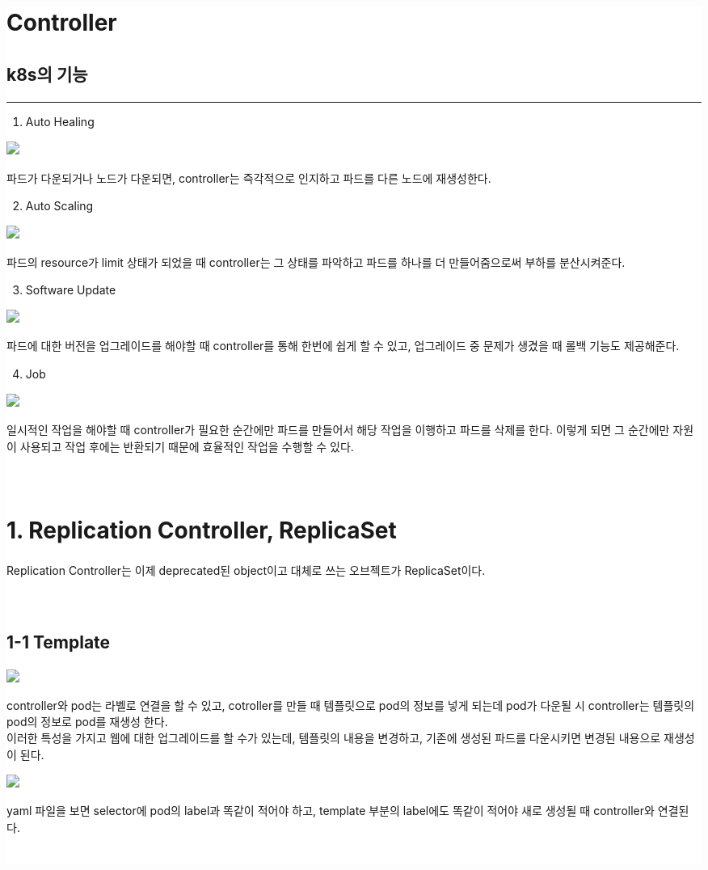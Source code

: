 # Controller

## k8s의 기능

---

1. Auto Healing

<img src=./image/controllerFunc1.PNG>

파드가 다운되거나 노드가 다운되면, controller는 즉각적으로 인지하고 파드를 다른 노드에 재생성한다.

2. Auto Scaling

<img src=./image/controllerFunc2.PNG>

파드의 resource가 limit 상태가 되었을 때 controller는 그 상태를 파악하고 파드를 하나를 더 만들어줌으로써 부하를 분산시켜준다.

3. Software Update

<img src=./image/controllerFunc3.PNG>

파드에 대한 버전을 업그레이드를 해야할 때 controller를 통해 한번에 쉽게 할 수 있고, 업그레이드 중 문제가 생겼을 때 롤백 기능도 제공해준다.

4. Job

<img src=./image/controllerFunc4.PNG>

일시적인 작업을 해야할 때 controller가 필요한 순간에만 파드를 만들어서 해당 작업을 이행하고 파드를 삭제를 한다. 이렇게 되면 그 순간에만 자원이 사용되고 작업 후에는 반환되기 때문에 효율적인 작업을 수행할 수 있다.

<br>

# 1. Replication Controller, ReplicaSet

Replication Controller는 이제 deprecated된 object이고 대체로 쓰는 오브젝트가 ReplicaSet이다.

<br>

## 1-1 Template

<img src=./image/controller1-1.PNG>

controller와 pod는 라벨로 연결을 할 수 있고, cotroller를 만들 때 템플릿으로 pod의 정보를 넣게 되는데 pod가 다운될 시 controller는 템플릿의 pod의 정보로 pod를 재생성 한다.  
이러한 특성을 가지고 웹에 대한 업그레이드를 할 수가 있는데, 템플릿의 내용을 변경하고, 기존에 생성된 파드를 다운시키면 변경된 내용으로 재생성이 된다.

<img src=./image/controller1-1_yaml.PNG>

yaml 파일을 보면 selector에 pod의 label과 똑같이 적어야 하고, template 부분의 label에도 똑같이 적어야 새로 생성될 때 controller와 연결된다.

<br>
